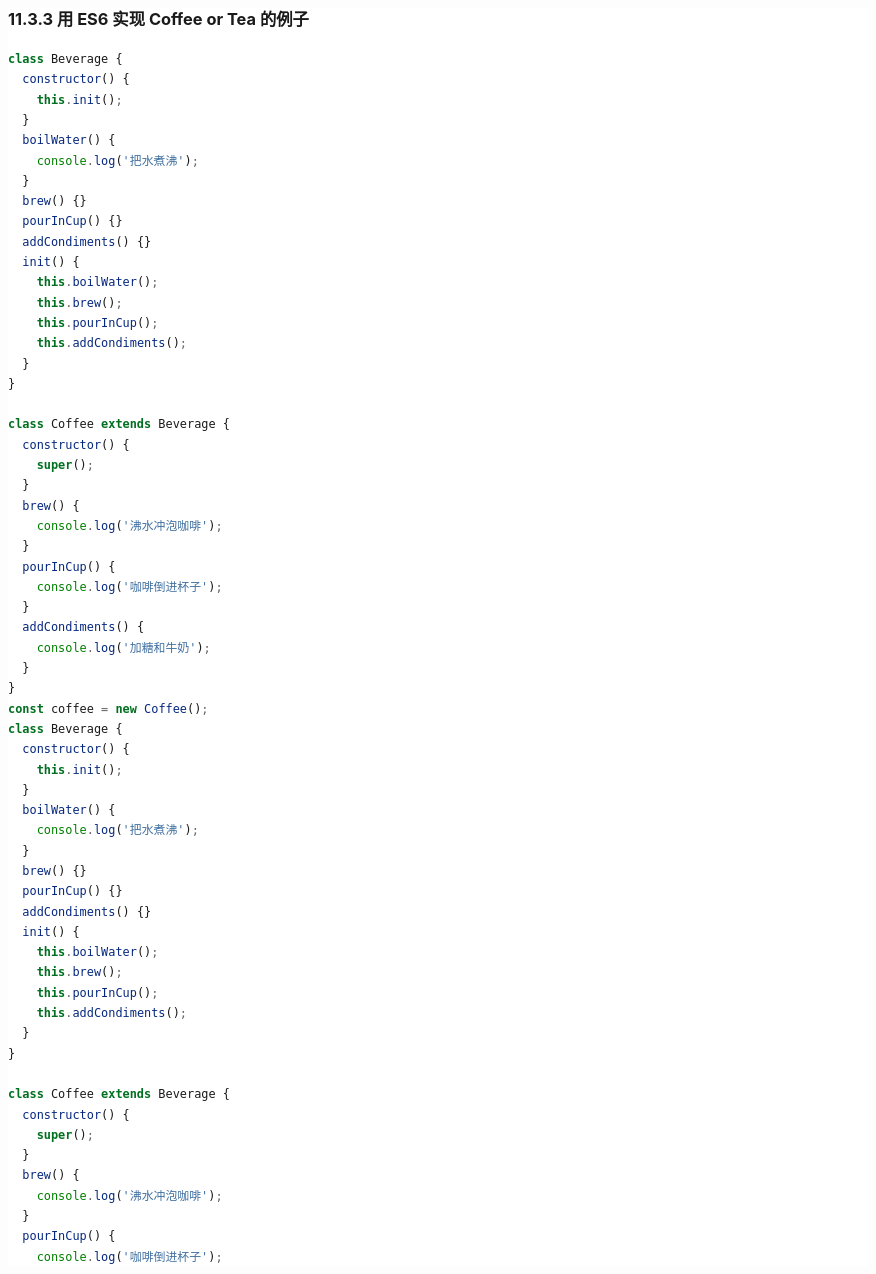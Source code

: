 ### 11.3.3 用 ES6 实现 Coffee or Tea 的例子

```js
class Beverage {
  constructor() {
    this.init();
  }
  boilWater() {
    console.log('把水煮沸');
  }
  brew() {}
  pourInCup() {}
  addCondiments() {}
  init() {
    this.boilWater();
    this.brew();
    this.pourInCup();
    this.addCondiments();
  }
}

class Coffee extends Beverage {
  constructor() {
    super();
  }
  brew() {
    console.log('沸水冲泡咖啡');
  }
  pourInCup() {
    console.log('咖啡倒进杯子');
  }
  addCondiments() {
    console.log('加糖和牛奶');
  }
}
const coffee = new Coffee();
class Beverage {
  constructor() {
    this.init();
  }
  boilWater() {
    console.log('把水煮沸');
  }
  brew() {}
  pourInCup() {}
  addCondiments() {}
  init() {
    this.boilWater();
    this.brew();
    this.pourInCup();
    this.addCondiments();
  }
}

class Coffee extends Beverage {
  constructor() {
    super();
  }
  brew() {
    console.log('沸水冲泡咖啡');
  }
  pourInCup() {
    console.log('咖啡倒进杯子');
```